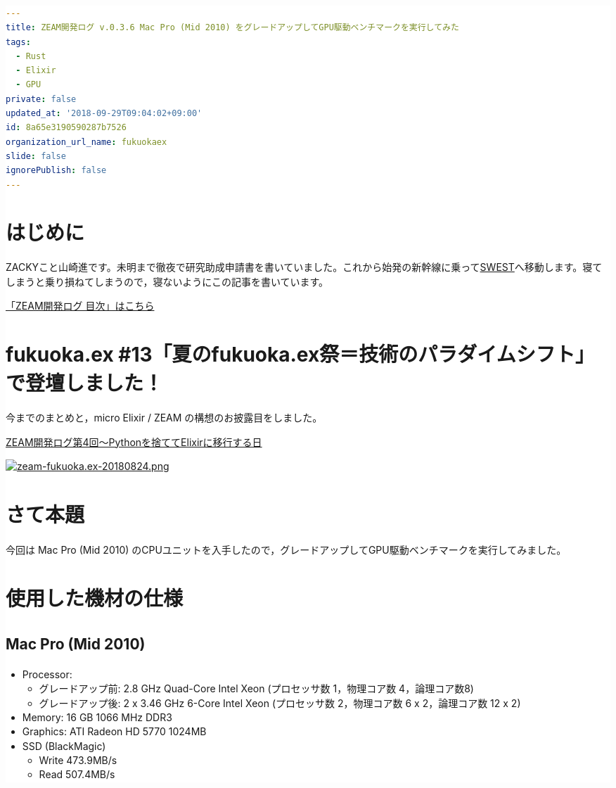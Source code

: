 ```yaml
---
title: ZEAM開発ログ v.0.3.6 Mac Pro (Mid 2010) をグレードアップしてGPU駆動ベンチマークを実行してみた
tags:
  - Rust
  - Elixir
  - GPU
private: false
updated_at: '2018-09-29T09:04:02+09:00'
id: 8a65e3190590287b7526
organization_url_name: fukuokaex
slide: false
ignorePublish: false
---
```

# はじめに

ZACKYこと山崎進です。未明まで徹夜で研究助成申請書を書いていました。これから始発の新幹線に乗って[SWEST](https://swest.toppers.jp)へ移動します。寝てしまうと乗り損ねてしまうので，寝ないようにこの記事を書いています。

[「ZEAM開発ログ 目次」はこちら](https://qiita.com/zacky1972/items/70593ab2b70d192813df)


# fukuoka.ex #13「夏のfukuoka.ex祭＝技術のパラダイムシフト」で登壇しました！

今までのまとめと，micro Elixir / ZEAM の構想のお披露目をしました。

[ZEAM開発ログ第4回〜Pythonを捨ててElixirに移行する日](https://zeam-vm.github.io/zeam-fukuoka.ex-20180824/#/)

[![zeam-fukuoka.ex-20180824.png](https://qiita-image-store.s3.amazonaws.com/0/55223/48414490-23e2-23a6-e595-dad840a65658.png)](https://zeam-vm.github.io/zeam-fukuoka.ex-20180824/#/)

# さて本題

今回は Mac Pro (Mid 2010) のCPUユニットを入手したので，グレードアップしてGPU駆動ベンチマークを実行してみました。


# 使用した機材の仕様

## Mac Pro (Mid 2010)

* Processor: 
  * グレードアップ前: 2.8 GHz Quad-Core Intel Xeon (プロセッサ数 1，物理コア数 4，論理コア数8)
  * グレードアップ後: 2 x 3.46 GHz 6-Core Intel Xeon (プロセッサ数 2，物理コア数 6 x 2，論理コア数 12 x 2)
* Memory: 16 GB 1066 MHz DDR3
* Graphics: ATI Radeon HD 5770 1024MB
* SSD (BlackMagic)
    * Write 473.9MB/s
    * Read 507.4MB/s
